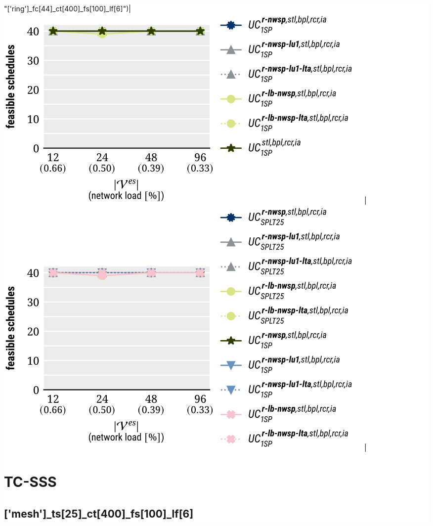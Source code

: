 "['ring']_fc[44]_ct[400]_fs[100]_lf[6]")|![['ring']_fc[44]_ct[400]_fs[100]_lf[6]](1sp/TC-TS_['ring']_fc[44]_ct[400]_fs[100]_lf[6]__l_schedab_leg-r1_1.1x1.1.svg "['ring']_fc[44]_ct[400]_fs[100]_lf[6]")|![['ring']_fc[44]_ct[400]_fs[100]_lf[6]](sras/TC-TS_['ring']_fc[44]_ct[400]_fs[100]_lf[6]__l_schedab_leg-r1_1.1x1.1.svg "['ring']_fc[44]_ct[400]_fs[100]_lf[6]")|

# TC-SSS

## ['mesh']_ts[25]_ct[400]_fs[100]_lf[6]
